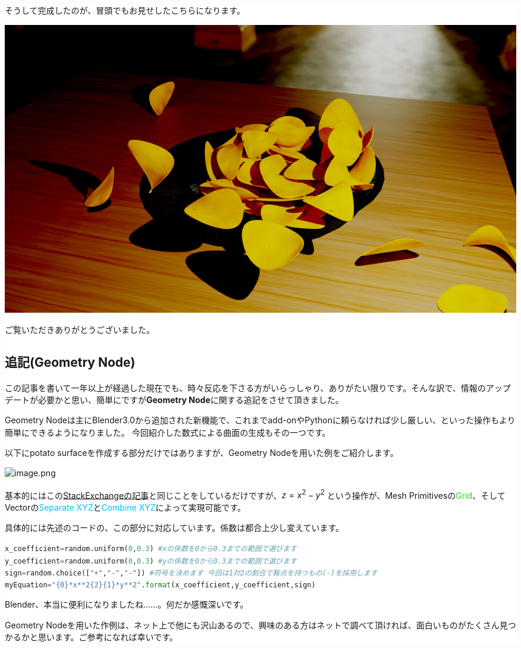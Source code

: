 そうして完成したのが、冒頭でもお見せしたこちらになります。

![potato](imgs/potato.png)

ご覧いただきありがとうございました。

## 追記(Geometry Node)

この記事を書いて一年以上が経過した現在でも、時々反応を下さる方がいらっしゃり、ありがたい限りです。そんな訳で、情報のアップデートが必要かと思い、簡単にですが**Geometry Node**に関する追記をさせて頂きました。

Geometry Nodeは主にBlender3.0から追加された新機能で、これまでadd-onやPythonに頼らなければ少し厳しい、といった操作もより簡単にできるようになりました。
今回紹介した数式による曲面の生成もその一つです。

以下にpotato surfaceを作成する部分だけではありますが、Geometry Nodeを用いた例をご紹介します。

![image.png](https://qiita-image-store.s3.ap-northeast-1.amazonaws.com/0/905155/1b5d0ec3-b8ad-5912-31e0-eb1b3d3a550f.png)

基本的にはこの[StackExchangeの記事](https://blender.stackexchange.com/questions/248789/using-geometry-nodes-to-create-and-plot-equations-functions)と同じことをしているだけですが、$z=x^2-y^2$ という操作が、Mesh Primitivesの<font color="LimeGreen">Grid</font>、そしてVectorの<font color="DeepSkyBlue">Separate XYZ</font>と<font color="DeepSkyBlue">Combine XYZ</font>によって実現可能です。

具体的には先述のコードの、この部分に対応しています。係数は都合上少し変えています。

```python
x_coefficient=random.uniform(0,0.3) #xの係数を0から0.3までの範囲で選びます
y_coefficient=random.uniform(0,0.3) #yの係数を0から0.3までの範囲で選びます
sign=random.choice(["+","-","-"]) #符号を決めます 今回は1対2の割合で鞍点を持つもの(-)を採用します
myEquation="{0}*x**2{2}{1}*y**2".format(x_coefficient,y_coefficient,sign) 
```

Blender、本当に便利になりましたね……。何だか感慨深いです。

Geometry Nodeを用いた作例は、ネット上で他にも沢山あるので、興味のある方はネットで調べて頂ければ、面白いものがたくさん見つかるかと思います。ご参考になれば幸いです。
